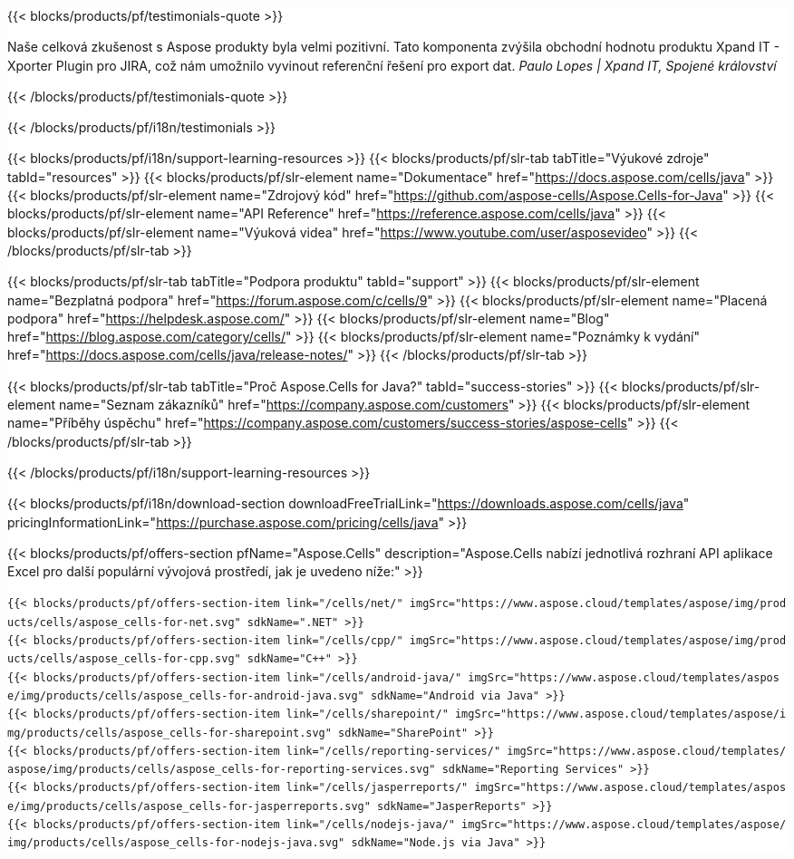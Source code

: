 {{< blocks/products/pf/testimonials-quote >}}
<p class="second">
 Naše celková zkušenost s Aspose produkty byla velmi pozitivní. Tato komponenta zvýšila obchodní hodnotu produktu Xpand IT - Xporter Plugin pro JIRA, což nám umožnilo vyvinout referenční řešení pro export dat.
 <em>
 Paulo Lopes | Xpand IT, Spojené království
 </em>
</p>
{{< /blocks/products/pf/testimonials-quote >}}

{{< /blocks/products/pf/i18n/testimonials >}}

{{< blocks/products/pf/i18n/support-learning-resources >}}
{{< blocks/products/pf/slr-tab tabTitle="Výukové zdroje" tabId="resources" >}}
{{< blocks/products/pf/slr-element name="Dokumentace" href="https://docs.aspose.com/cells/java" >}}
{{< blocks/products/pf/slr-element name="Zdrojový kód" href="https://github.com/aspose-cells/Aspose.Cells-for-Java" >}}
{{< blocks/products/pf/slr-element name="API Reference" href="https://reference.aspose.com/cells/java" >}}
{{< blocks/products/pf/slr-element name="Výuková videa" href="https://www.youtube.com/user/asposevideo" >}}
{{< /blocks/products/pf/slr-tab >}}

{{< blocks/products/pf/slr-tab tabTitle="Podpora produktu" tabId="support" >}}
{{< blocks/products/pf/slr-element name="Bezplatná podpora" href="https://forum.aspose.com/c/cells/9" >}}
{{< blocks/products/pf/slr-element name="Placená podpora" href="https://helpdesk.aspose.com/" >}}
{{< blocks/products/pf/slr-element name="Blog" href="https://blog.aspose.com/category/cells/" >}}
{{< blocks/products/pf/slr-element name="Poznámky k vydání" href="https://docs.aspose.com/cells/java/release-notes/" >}}
{{< /blocks/products/pf/slr-tab >}}

{{< blocks/products/pf/slr-tab tabTitle="Proč Aspose.Cells for Java?" tabId="success-stories" >}}
{{< blocks/products/pf/slr-element name="Seznam zákazníků" href="https://company.aspose.com/customers" >}}
{{< blocks/products/pf/slr-element name="Příběhy úspěchu" href="https://company.aspose.com/customers/success-stories/aspose-cells" >}}
{{< /blocks/products/pf/slr-tab >}}

{{< /blocks/products/pf/i18n/support-learning-resources >}}

{{< blocks/products/pf/i18n/download-section downloadFreeTrialLink="https://downloads.aspose.com/cells/java" pricingInformationLink="https://purchase.aspose.com/pricing/cells/java" >}}

{{< blocks/products/pf/offers-section pfName="Aspose.Cells" description="Aspose.Cells nabízí jednotlivá rozhraní API aplikace Excel pro další populární vývojová prostředí, jak je uvedeno níže:" >}}

    {{< blocks/products/pf/offers-section-item link="/cells/net/" imgSrc="https://www.aspose.cloud/templates/aspose/img/products/cells/aspose_cells-for-net.svg" sdkName=".NET" >}}
    {{< blocks/products/pf/offers-section-item link="/cells/cpp/" imgSrc="https://www.aspose.cloud/templates/aspose/img/products/cells/aspose_cells-for-cpp.svg" sdkName="C++" >}}
    {{< blocks/products/pf/offers-section-item link="/cells/android-java/" imgSrc="https://www.aspose.cloud/templates/aspose/img/products/cells/aspose_cells-for-android-java.svg" sdkName="Android via Java" >}}
    {{< blocks/products/pf/offers-section-item link="/cells/sharepoint/" imgSrc="https://www.aspose.cloud/templates/aspose/img/products/cells/aspose_cells-for-sharepoint.svg" sdkName="SharePoint" >}}
    {{< blocks/products/pf/offers-section-item link="/cells/reporting-services/" imgSrc="https://www.aspose.cloud/templates/aspose/img/products/cells/aspose_cells-for-reporting-services.svg" sdkName="Reporting Services" >}}
    {{< blocks/products/pf/offers-section-item link="/cells/jasperreports/" imgSrc="https://www.aspose.cloud/templates/aspose/img/products/cells/aspose_cells-for-jasperreports.svg" sdkName="JasperReports" >}}
    {{< blocks/products/pf/offers-section-item link="/cells/nodejs-java/" imgSrc="https://www.aspose.cloud/templates/aspose/img/products/cells/aspose_cells-for-nodejs-java.svg" sdkName="Node.js via Java" >}}